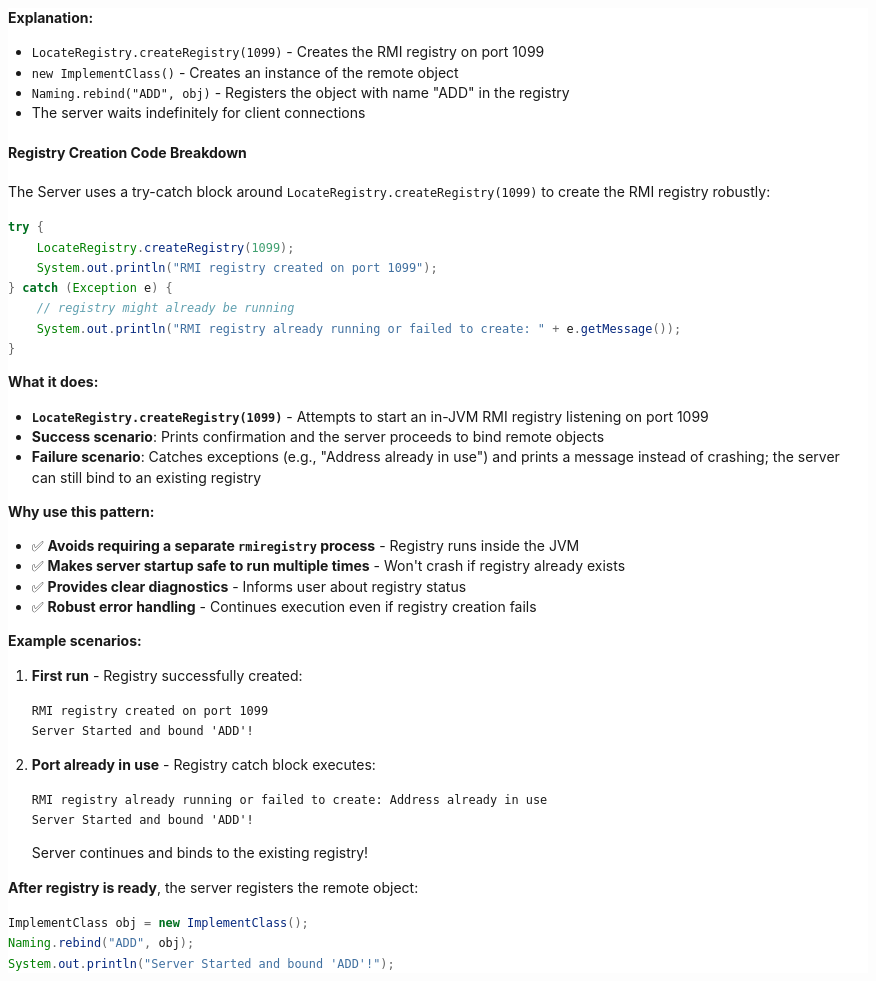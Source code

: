 **Explanation:**

- `LocateRegistry.createRegistry(1099)` - Creates the RMI registry on port 1099
- `new ImplementClass()` - Creates an instance of the remote object
- `Naming.rebind("ADD", obj)` - Registers the object with name "ADD" in the registry
- The server waits indefinitely for client connections

#### Registry Creation Code Breakdown

The Server uses a try-catch block around `LocateRegistry.createRegistry(1099)` to create the RMI registry robustly:

```java
try {
    LocateRegistry.createRegistry(1099);
    System.out.println("RMI registry created on port 1099");
} catch (Exception e) {
    // registry might already be running
    System.out.println("RMI registry already running or failed to create: " + e.getMessage());
}
```

**What it does:**

- **`LocateRegistry.createRegistry(1099)`** - Attempts to start an in-JVM RMI registry listening on port 1099
- **Success scenario**: Prints confirmation and the server proceeds to bind remote objects
- **Failure scenario**: Catches exceptions (e.g., "Address already in use") and prints a message instead of crashing; the server can still bind to an existing registry

**Why use this pattern:**

- ✅ **Avoids requiring a separate `rmiregistry` process** - Registry runs inside the JVM
- ✅ **Makes server startup safe to run multiple times** - Won't crash if registry already exists
- ✅ **Provides clear diagnostics** - Informs user about registry status
- ✅ **Robust error handling** - Continues execution even if registry creation fails

**Example scenarios:**

1. **First run** - Registry successfully created:

   ```
   RMI registry created on port 1099
   Server Started and bound 'ADD'!
   ```

2. **Port already in use** - Registry catch block executes:
   ```
   RMI registry already running or failed to create: Address already in use
   Server Started and bound 'ADD'!
   ```
   Server continues and binds to the existing registry!

**After registry is ready**, the server registers the remote object:

```java
ImplementClass obj = new ImplementClass();
Naming.rebind("ADD", obj);
System.out.println("Server Started and bound 'ADD'!");
```
